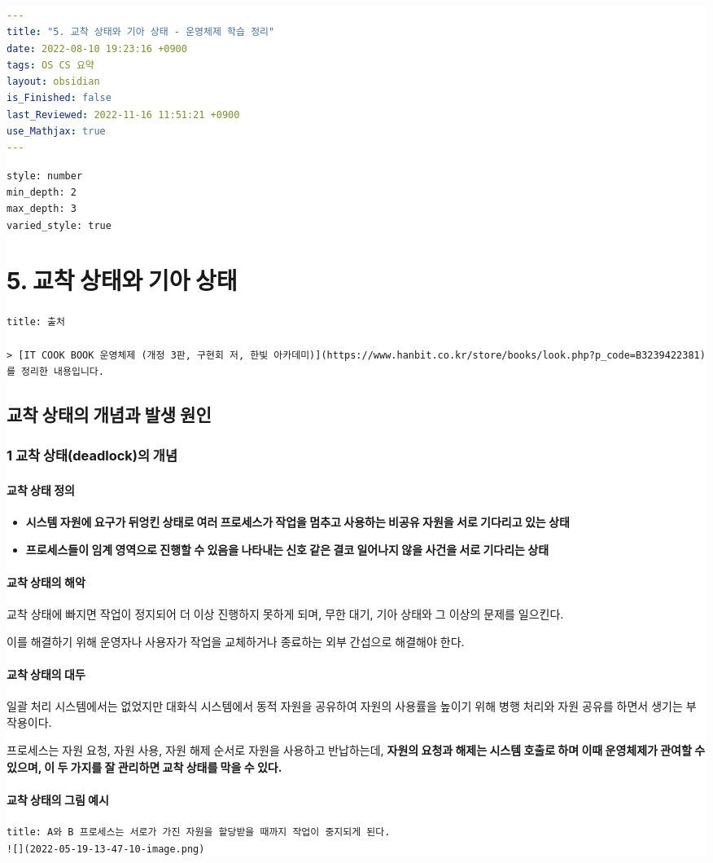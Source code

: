 ```yaml
---
title: "5. 교착 상태와 기아 상태 - 운영체제 학습 정리"
date: 2022-08-10 19:23:16 +0900
tags: OS CS 요약
layout: obsidian
is_Finished: false
last_Reviewed: 2022-11-16 11:51:21 +0900
use_Mathjax: true
---
```

```toc
style: number
min_depth: 2
max_depth: 3
varied_style: true
```

# 5. 교착 상태와 기아 상태

```ad-quote
title: 출처 

> [IT COOK BOOK 운영체제 (개정 3판, 구현회 저, 한빛 아카데미)](https://www.hanbit.co.kr/store/books/look.php?p_code=B3239422381)를 정리한 내용입니다.
```
## 교착 상태의 개념과 발생 원인

### 1 교착 상태(deadlock)의 개념

#### 교착 상태 정의

- **시스템 자원에 요구가 뒤엉킨 상태로 여러 프로세스가 작업을 멈추고 사용하는 비공유 자원을 서로 기다리고 있는 상태**

- **프로세스들이 임계 영역으로 진행할 수 있음을 나타내는 신호 같은 결코 일어나지 않을 사건을 서로 기다리는 상태**

#### 교착 상태의 해악

교착 상태에 빠지면 작업이 정지되어 더 이상 진행하지 못하게 되며, 무한 대기, 기아 상태와 그 이상의 문제를 일으킨다.

이를 해결하기 위해 운영자나 사용자가 작업을 교체하거나 종료하는 외부 간섭으로 해결해야 한다.

#### 교착 상태의 대두

일괄 처리 시스템에서는 없었지만 대화식 시스템에서 동적 자원을 공유하여 자원의 사용률을 높이기 위해 병행 처리와 자원 공유를 하면서 생기는 부작용이다.

프로세스는 자원 요청, 자원 사용, 자원 해제 순서로 자원을 사용하고 반납하는데, **자원의 요청과 해제는 시스템 호출로 하며 이때 운영체제가 관여할 수 있으며, 이 두 가지를 잘 관리하면 교착 상태를 막을 수 있다.**

#### 교착 상태의 그림 예시

```ad-note
title: A와 B 프로세스는 서로가 가진 자원을 할당받을 때까지 작업이 중지되게 된다.
![](2022-05-19-13-47-10-image.png)
```
